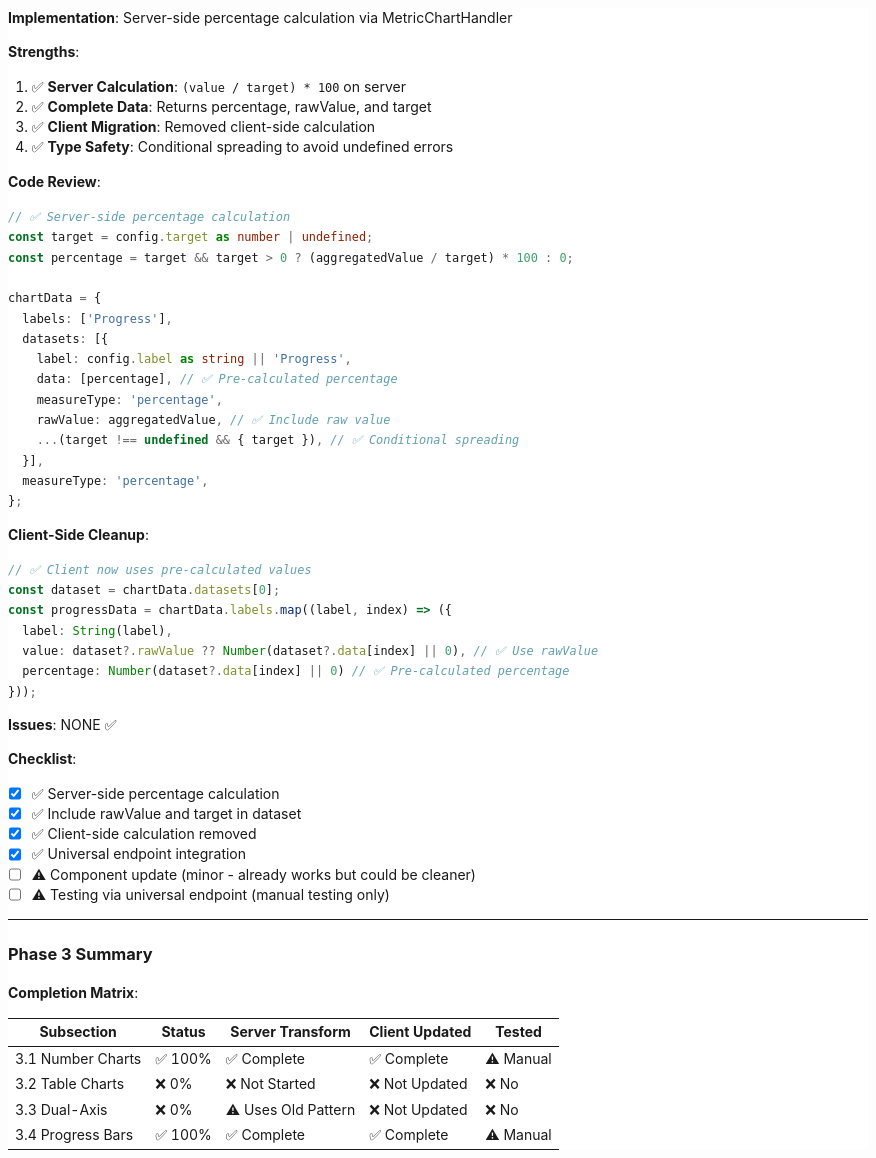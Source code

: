 **Implementation**: Server-side percentage calculation via MetricChartHandler

**Strengths**:
1. ✅ **Server Calculation**: `(value / target) * 100` on server
2. ✅ **Complete Data**: Returns percentage, rawValue, and target
3. ✅ **Client Migration**: Removed client-side calculation
4. ✅ **Type Safety**: Conditional spreading to avoid undefined errors

**Code Review**:
```typescript
// ✅ Server-side percentage calculation
const target = config.target as number | undefined;
const percentage = target && target > 0 ? (aggregatedValue / target) * 100 : 0;

chartData = {
  labels: ['Progress'],
  datasets: [{
    label: config.label as string || 'Progress',
    data: [percentage], // ✅ Pre-calculated percentage
    measureType: 'percentage',
    rawValue: aggregatedValue, // ✅ Include raw value
    ...(target !== undefined && { target }), // ✅ Conditional spreading
  }],
  measureType: 'percentage',
};
```

**Client-Side Cleanup**:
```typescript
// ✅ Client now uses pre-calculated values
const dataset = chartData.datasets[0];
const progressData = chartData.labels.map((label, index) => ({
  label: String(label),
  value: dataset?.rawValue ?? Number(dataset?.data[index] || 0), // ✅ Use rawValue
  percentage: Number(dataset?.data[index] || 0) // ✅ Pre-calculated percentage
}));
```

**Issues**: NONE ✅

**Checklist**:
- [x] ✅ Server-side percentage calculation
- [x] ✅ Include rawValue and target in dataset
- [x] ✅ Client-side calculation removed
- [x] ✅ Universal endpoint integration
- [ ] ⚠️ Component update (minor - already works but could be cleaner)
- [ ] ⚠️ Testing via universal endpoint (manual testing only)

---

### Phase 3 Summary

**Completion Matrix**:

| Subsection | Status | Server Transform | Client Updated | Tested |
|------------|--------|------------------|----------------|--------|
| 3.1 Number Charts | ✅ 100% | ✅ Complete | ✅ Complete | ⚠️ Manual |
| 3.2 Table Charts | ❌ 0% | ❌ Not Started | ❌ Not Updated | ❌ No |
| 3.3 Dual-Axis | ❌ 0% | ⚠️ Uses Old Pattern | ❌ Not Updated | ❌ No |
| 3.4 Progress Bars | ✅ 100% | ✅ Complete | ✅ Complete | ⚠️ Manual |
